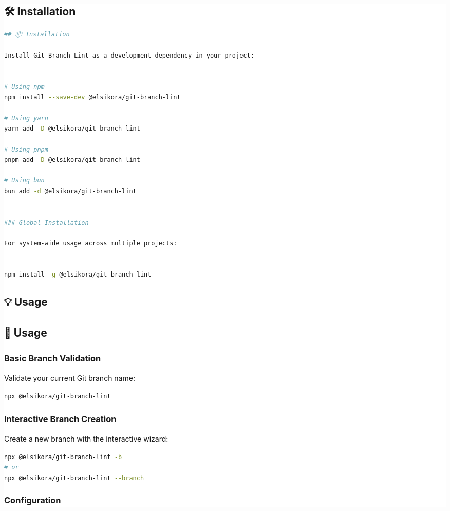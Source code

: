 ## 🛠 Installation
```bash
## 📦 Installation

Install Git-Branch-Lint as a development dependency in your project:


# Using npm
npm install --save-dev @elsikora/git-branch-lint

# Using yarn
yarn add -D @elsikora/git-branch-lint

# Using pnpm
pnpm add -D @elsikora/git-branch-lint

# Using bun
bun add -d @elsikora/git-branch-lint


### Global Installation

For system-wide usage across multiple projects:


npm install -g @elsikora/git-branch-lint
```

## 💡 Usage
## 🚀 Usage

### Basic Branch Validation

Validate your current Git branch name:

```bash
npx @elsikora/git-branch-lint
```

### Interactive Branch Creation

Create a new branch with the interactive wizard:

```bash
npx @elsikora/git-branch-lint -b
# or
npx @elsikora/git-branch-lint --branch
```

### Configuration
